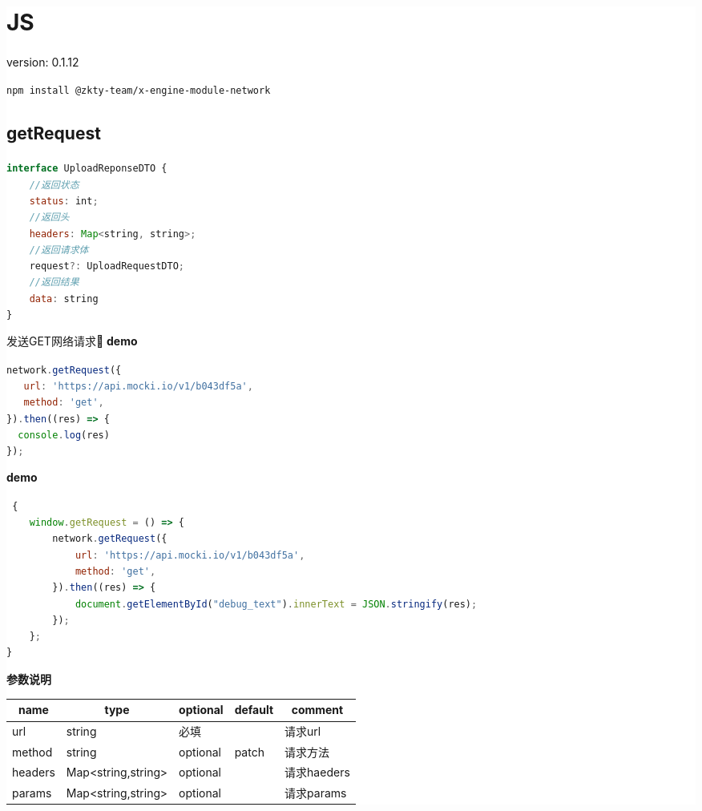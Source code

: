 


# JS

version: 0.1.12
``` bash
npm install @zkty-team/x-engine-module-network
```



## getRequest

 ``` js
 interface UploadReponseDTO {
     //返回状态
     status: int;
     //返回头
     headers: Map<string, string>;
     //返回请求体
     request?: UploadRequestDTO;
     //返回结果
     data: string
 }
 ```
发送GET网络请求
**demo**
``` js
network.getRequest({
   url: 'https://api.mocki.io/v1/b043df5a',
   method: 'get',
}).then((res) => {
  console.log(res)
});
 ```

**demo**
``` js
 {
    window.getRequest = () => {
        network.getRequest({
            url: 'https://api.mocki.io/v1/b043df5a',
            method: 'get',
        }).then((res) => {
            document.getElementById("debug_text").innerText = JSON.stringify(res);
        });
    };
}
``` 

	
**参数说明**

| name                        | type      | optional | default   | comment  |
| --------------------------- | --------- | -------- | --------- |--------- |
| url | string | 必填 |  | 请求url |
| method | string | optional | patch | 请求方法 |
| headers | Map\<string,string\> | optional |  | 请求haeders |
| params | Map\<string,string\> | optional |  | 请求params |
